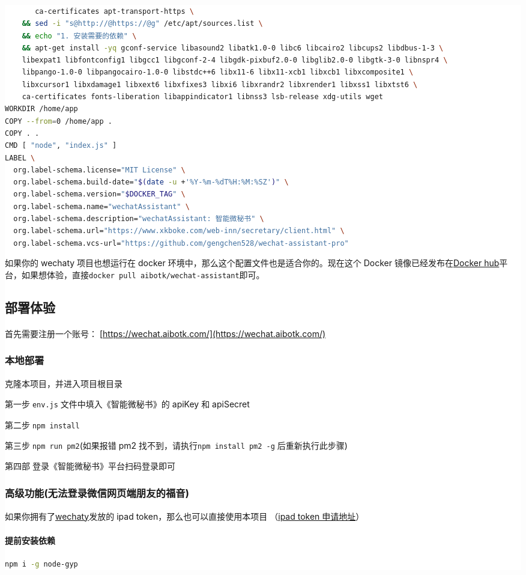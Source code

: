```sh
       ca-certificates apt-transport-https \
    && sed -i "s@http://@https://@g" /etc/apt/sources.list \
    && echo "1. 安装需要的依赖" \
    && apt-get install -yq gconf-service libasound2 libatk1.0-0 libc6 libcairo2 libcups2 libdbus-1-3 \
    libexpat1 libfontconfig1 libgcc1 libgconf-2-4 libgdk-pixbuf2.0-0 libglib2.0-0 libgtk-3-0 libnspr4 \
    libpango-1.0-0 libpangocairo-1.0-0 libstdc++6 libx11-6 libx11-xcb1 libxcb1 libxcomposite1 \
    libxcursor1 libxdamage1 libxext6 libxfixes3 libxi6 libxrandr2 libxrender1 libxss1 libxtst6 \
    ca-certificates fonts-liberation libappindicator1 libnss3 lsb-release xdg-utils wget
WORKDIR /home/app
COPY --from=0 /home/app .
COPY . .
CMD [ "node", "index.js" ]
LABEL \
  org.label-schema.license="MIT License" \
  org.label-schema.build-date="$(date -u +'%Y-%m-%dT%H:%M:%SZ')" \
  org.label-schema.version="$DOCKER_TAG" \
  org.label-schema.name="wechatAssistant" \
  org.label-schema.description="wechatAssistant: 智能微秘书" \
  org.label-schema.url="https://www.xkboke.com/web-inn/secretary/client.html" \
  org.label-schema.vcs-url="https://github.com/gengchen528/wechat-assistant-pro"
```

如果你的 wechaty 项目也想运行在 docker 环境中，那么这个配置文件也是适合你的。现在这个 Docker 镜像已经发布在[Docker hub](https://hub.docker.com/r/aibotk/wechat-assistant)平台，如果想体验，直接`docker pull aibotk/wechat-assistant`即可。

## 部署体验

首先需要注册一个账号： [https://wechat.aibotk.com/](https://wechat.aibotk.com/)

### 本地部署

克隆本项目，并进入项目根目录

第一步 `env.js` 文件中填入《智能微秘书》的 apiKey 和 apiSecret

第二步 `npm install`

第三步 `npm run pm2`(如果报错 pm2 找不到，请执行`npm install pm2 -g` 后重新执行此步骤)

第四部 登录《智能微秘书》平台扫码登录即可

### 高级功能(无法登录微信网页端朋友的福音)

如果你拥有了[wechaty](https://github.com/wechaty/wechaty)发放的 ipad token，那么也可以直接使用本项目 （[ipad token 申请地址](https://github.com/juzibot/Welcome/wiki/Everything-about-Wechaty)）

#### 提前安装依赖

```sh
npm i -g node-gyp
```
